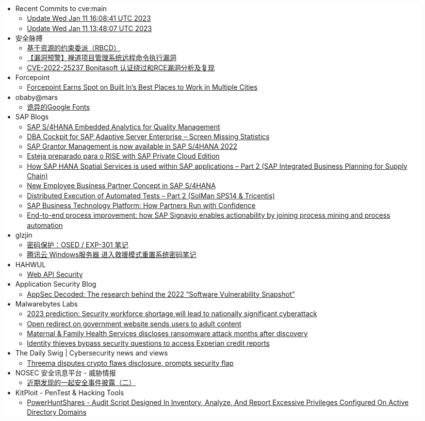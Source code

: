 - Recent Commits to cve:main
  - [Update Wed Jan 11 16:08:41 UTC 2023](https://github.com/trickest/cve/commit/02e17fa36318d2973d867050eb06814261991962)
  - [Update Wed Jan 11 13:48:07 UTC 2023](https://github.com/trickest/cve/commit/bb35a8b63c5d15ea921036d822baddbd5ef44e93)
- 安全脉搏
  - [基于资源的约束委派（RBCD）](https://www.secpulse.com/archives/194821.html)
  - [【漏洞预警】禅道项目管理系统远程命令执行漏洞](https://www.secpulse.com/archives/194818.html)
  - [CVE-2022-25237 Bonitasoft 认证绕过和RCE漏洞分析及复现](https://www.secpulse.com/archives/194804.html)
- Forcepoint
  - [Forcepoint Earns Spot on Built In’s Best Places to Work in Multiple Cities](https://www.forcepoint.com/blog/insights/built-in-2023-best-places-to-work-award)
- obaby@mars
  - [诡异的Google Fonts](https://h4ck.org.cn/2023/01/%e8%af%a1%e5%bc%82%e7%9a%84google-fonts/)
- SAP Blogs
  - [SAP S/4HANA Embedded Analytics for Quality Management](https://blogs.sap.com/2023/01/11/sap-s-4hana-embedded-analytics-for-quality-management/)
  - [DBA Cockpit for SAP Adaptive Server Enterprise – Screen Missing Statistics](https://blogs.sap.com/2023/01/11/dba-cockpit-for-sap-adaptive-server-enterprise-screen-missing-statistics/)
  - [SAP Grantor Management is now available in SAP S/4HANA 2022](https://blogs.sap.com/2023/01/11/sap-grantor-management-is-now-available-in-sap-s-4hana-2022/)
  - [Esteja preparado para o RISE with SAP Private Cloud Edition](https://blogs.sap.com/2023/01/11/esteja-preparado-para-o-rise-with-sap-private-cloud-edition/)
  - [How SAP HANA Spatial Services is used within SAP applications – Part 2 (SAP Integrated Business Planning for Supply Chain)](https://blogs.sap.com/2023/01/11/how-sap-hana-spatial-services-is-used-within-sap-applications-part-2-sap-integrated-business-planning-for-supply-chain/)
  - [New Employee Business Partner Concept in SAP S/4HANA](https://blogs.sap.com/2023/01/11/new-employee-business-partner-concept-in-sap-s-4hana/)
  - [Distributed Execution of Automated Tests – Part 2 (SolMan SPS14 & Tricentis)](https://blogs.sap.com/2023/01/11/distributed-execution-of-automated-tests-part-2-solman-sps14-tricentis/)
  - [SAP Business Technology Platform: How Partners Run with Confidence](https://blogs.sap.com/2023/01/11/sap-business-technology-platform-how-partners-run-with-confidence/)
  - [End-to-end process improvement: how SAP Signavio enables actionability by joining process mining and process automation](https://blogs.sap.com/2023/01/11/end-to-end-process-improvement-how-sap-signavio-enables-actionability-by-joining-process-mining-and-process-automation/)
- glzjin
  - [密码保护：OSED / EXP-301 笔记](https://www.zhaoj.in/read-8186.html)
  - [腾讯云 Windows服务器 进入救援模式重置系统密码笔记](https://www.zhaoj.in/read-8189.html)
- HAHWUL
  - [Web API Security](https://www.hahwul.com/cullinan/web-api)
- Application Security Blog
  - [AppSec Decoded: The research behind the 2022 “Software Vulnerability Snapshot”](https://www.synopsys.com/blogs/software-security/appsec-decoded-2022-software-vulnerability-snapshot-research/)
- Malwarebytes Labs
  - [2023 prediction: Security workforce shortage will lead to nationally significant cyberattack](https://www.malwarebytes.com/blog/business/2023/01/2023-prediction-security-workforce-shortage-will-lead-to-nationally-significant-cyberattack)
  - [Open redirect on government website sends users to adult content](https://www.malwarebytes.com/blog/news/2023/01/open-redirect-on-government-website-sends-users-to-adult-content)
  - [Maternal & Family Health Services discloses ransomware attack months after discovery](https://www.malwarebytes.com/blog/news/2023/01/maternal-family-health-services-discloses-ransomware-attack-months-after-discovery)
  - [Identity thieves bypass security questions to access Experian credit reports](https://www.malwarebytes.com/blog/news/2023/01/identity-thieves-bypass-security-questions-to-access-experian-credit-reports)
- The Daily Swig | Cybersecurity news and views
  - [Threema disputes crypto flaws disclosure, prompts security flap](https://portswigger.net/daily-swig/threema-disputes-crypto-flaws-disclosure-prompts-security-flap)
- NOSEC 安全讯息平台 - 威胁情报
  - [近期发现的一起安全事件披露（二）](https://nosec.org/home/detail/5057.html)
- KitPloit - PenTest & Hacking Tools
  - [PowerHuntShares - Audit Script Designed In Inventory, Analyze, And Report Excessive Privileges Configured On Active Directory Domains](http://www.kitploit.com/2023/01/powerhuntshares-audit-script-designed.html)